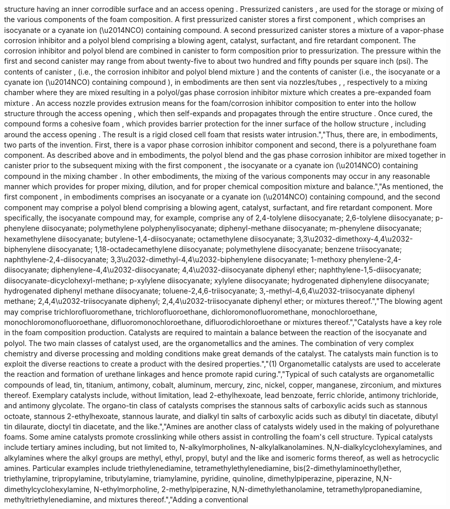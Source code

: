 structure  having an inner corrodible surface  and an access opening . Pressurized canisters ,  are used for the storage or mixing of the various components of the foam composition. A first pressurized canister  stores a first component , which comprises an isocyanate or a cyanate ion (\u2014NCO) containing compound. A second pressurized canister  stores a mixture  of a vapor-phase corrosion inhibitor and a polyol blend comprising a blowing agent, catalyst, surfactant, and fire retardant component. The corrosion inhibitor and polyol blend are combined in canister  to form composition  prior to pressurization. The pressure within the first and second canister may range from about twenty-five to about two hundred and fifty pounds per square inch (psi). The contents of canister , (i.e., the corrosion inhibitor and polyol blend mixture ) and the contents of canister  (i.e., the isocyanate or a cyanate ion (\u2014NCO) containing compound ), in embodiments are then sent via nozzles\/tubes , , respectively to a mixing chamber  where they are mixed resulting in a polyol\/gas phase corrosion inhibitor mixture which creates a pre-expanded foam mixture . An access nozzle  provides extrusion means for the foam\/corrosion inhibitor composition  to enter into the hollow structure  through the access opening , which then self-expands and propagates through the entire structure . Once cured, the compound  forms a cohesive foam , which provides barrier protection for the inner surface  of the hollow structure , including around the access opening . The result is a rigid closed cell foam  that resists water intrusion.","Thus, there are, in embodiments, two parts of the invention. First, there is a vapor phase corrosion inhibitor component and second, there is a polyurethane foam component. As described above and in embodiments, the polyol blend and the gas phase corrosion inhibitor are mixed together in canister  prior to the subsequent mixing with the first component , the isocyanate or a cyanate ion (\u2014NCO) containing compound in the mixing chamber . In other embodiments, the mixing of the various components may occur in any reasonable manner which provides for proper mixing, dilution, and for proper chemical composition mixture and balance.","As mentioned, the first component , in embodiments comprises an isocyanate or a cyanate ion (\u2014NCO) containing compound, and the second component may comprise a polyol blend comprising a blowing agent, catalyst, surfactant, and fire retardant component. More specifically, the isocyanate compound may, for example, comprise any of 2,4-tolylene diisocyanate; 2,6-tolylene diisocyanate; p-phenylene diisocyanate; polymethylene polyphenylisocyanate; diphenyl-methane diisocyanate; m-phenylene diisocyanate; hexamethylene diisocyanate; butylene-1,4-diisocyanate; octamethylene diisocyanate; 3,3\u2032-dimethoxy-4,4\u2032-biphenylene diisocyanate; 1,18-octadecamethylene diisocyanate; polymethylene diisocyanate; benzene triisocyanate; naphthylene-2,4-diisocyanate; 3,3\u2032-dimethyl-4,4\u2032-biphenylene diisocyanate; 1-methoxy phenylene-2,4-diisocyanate; diphenylene-4,4\u2032-diisocyanate; 4,4\u2032-diisocyanate diphenyl ether; naphthylene-1,5-diisocyanate; diisocyanate-dicyclohexyl-methane; p-xylylene diisocyanate; xylylene diisocyanate; hydrogenated diphenylene diisocyanate; hydrogenated diphenyl methane diisocyanate; toluene-2,4,6-triisocyanate; 3,-methyl-4,6,4\u2032-triisocyanate diphenyl methane; 2,4,4\u2032-triisocyanate diphenyl; 2,4,4\u2032-triisocyanate diphenyl ether; or mixtures thereof.","The blowing agent may comprise trichlorofluoromethane, trichlorofluoroethane, dichloromonofluoromethane, monochloroethane, monochloromonofluoroethane, difluoromonochloroethane, difluorodichloroethane or mixtures thereof.","Catalysts have a key role in the foam composition production. Catalysts are required to maintain a balance between the reaction of the isocyanate and polyol. The two main classes of catalyst used, are the organometallics and the amines. The combination of very complex chemistry and diverse processing and molding conditions make great demands of the catalyst. The catalysts main function is to exploit the diverse reactions to create a product with the desired properties.","(1) Organometallic catalysts are used to accelerate the reaction and formation of urethane linkages and hence promote rapid curing.","Typical of such catalysts are organometallic compounds of lead, tin, titanium, antimony, cobalt, aluminum, mercury, zinc, nickel, copper, manganese, zirconium, and mixtures thereof. Exemplary catalysts include, without limitation, lead 2-ethylhexoate, lead benzoate, ferric chloride, antimony trichloride, and antimony glycolate. The organo-tin class of catalysts comprises the stannous salts of carboxylic acids such as stannous octoate, stannous 2-ethylhexoate, stannous laurate, and dialkyl tin salts of carboxylic acids such as dibutyl tin diacetate, dibutyl tin dilaurate, dioctyl tin diacetate, and the like.","Amines are another class of catalysts widely used in the making of polyurethane foams. Some amine catalysts promote crosslinking while others assist in controlling the foam's cell structure. Typical catalysts include tertiary amines including, but not limited to, N-alkylmorpholines, N-alkylalkanolamines. N,N-dialkylcyclohexylamines, and alkylamines where the alkyl groups are methyl, ethyl, propyl, butyl and the like and isomeric forms thereof, as well as hetrocyclic amines. Particular examples include triethylenediamine, tetramethylethylenediamine, bis(2-dimethylaminoethyl)ether, triethylamine, tripropylamine, tributylamine, triamylamine, pyridine, quinoline, dimethylpiperazine, piperazine, N,N-dimethylcyclohexylamine, N-ethylmorpholine, 2-methylpiperazine, N,N-dimethylethanolamine, tetramethylpropanediamine, methyltriethylenediamine, and mixtures thereof.","Adding a conventional